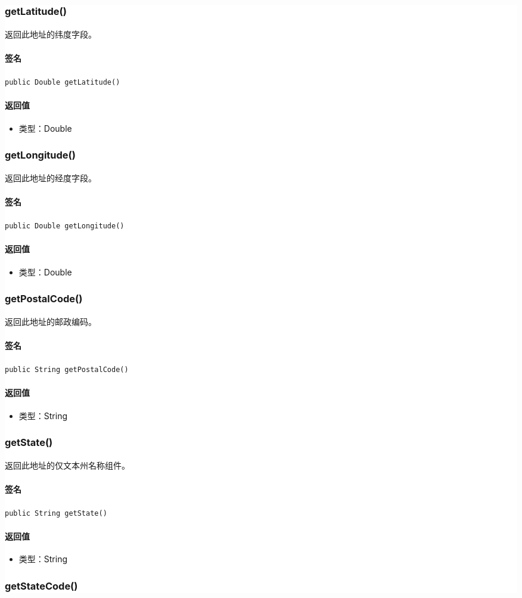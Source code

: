 ### getLatitude()

返回此地址的纬度字段。

#### 签名

```apex
public Double getLatitude()
```

#### 返回值

- 类型：Double

### getLongitude()

返回此地址的经度字段。

#### 签名

```apex
public Double getLongitude()
```

#### 返回值

- 类型：Double

### getPostalCode()

返回此地址的邮政编码。

#### 签名

```apex
public String getPostalCode()
```

#### 返回值

- 类型：String

### getState()

返回此地址的仅文本州名称组件。

#### 签名

```apex
public String getState()
```

#### 返回值

- 类型：String

### getStateCode()
